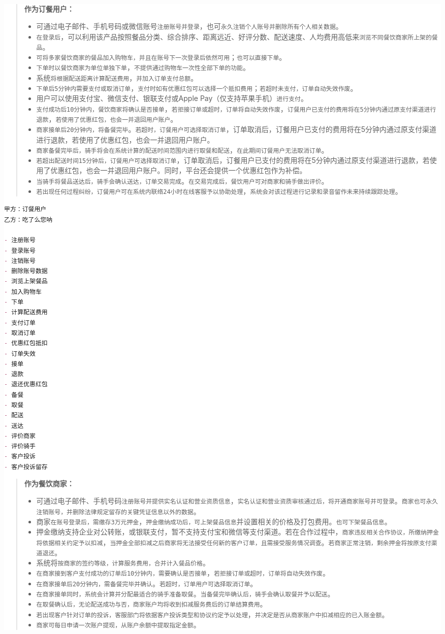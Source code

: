> **作为订餐用户：**
>
> - 可通过电子邮件、手机号码或微信账号`注册账号并登录`，也可`永久注销个人账号并删除所有个人相关数据`。
> - `在登录后`，可以利用该产品按照餐品分类、综合排序、距离远近、好评分数、配送速度、人均费用高低来`浏览不同餐饮商家所上架的餐品`。
> - `可将多家餐饮商家的餐品加入购物车，并且在账号下一次登录后依然可用`；`也可以直接下单`。
> - `下单时以餐饮商家为单位单独下单`，`不提供通过购物车一次性全部下单的功能`。
> - 系统`将根据配送距离计算配送费用`，`并加入订单支付总额`。
> - `下单后5分钟内需要支付或取消订单`，`支付时如有优惠红包可以选择一个抵扣费用`；`若超时未支付，订单自动失效作废`。
> - 用户可以使用支付宝、微信支付、银联支付或Apple Pay（仅支持苹果手机）`进行支付`。
> - `支付成功后10分钟内，餐饮商家将确认是否接单`，`若拒接订单或超时，订单将自动失效作废`，`订餐用户已支付的费用将在5分钟内通过原支付渠道进行退款`，`若使用了优惠红包，也会一并退回用户账户`。
> - `商家接单后20分钟内，将备餐完毕`。`若超时，订餐用户可选择取消订单`，订单取消后，订餐用户已支付的费用将在5分钟内通过原支付渠道进行退款，若使用了优惠红包，也会一并退回用户账户。
> - `商家备餐完毕后，骑手将会在系统计算的配送时间范围内进行取餐和配送`，`在此期间订餐用户无法取消订单`。
> - `若超出配送时间15分钟后，订餐用户可选择取消订单`，订单取消后，订餐用户已支付的费用将在5分钟内通过原支付渠道进行退款，若使用了优惠红包，也会一并退回用户账户。同时，平台还会提供一个优惠红包作为补偿。
> - `当骑手将餐品送达后，骑手会确认送达，订单交易完成`。`在交易完成后，餐饮用户可对商家和骑手做出评价`。
> - `若出现任何过程纠纷，订餐用户可在系统内联络24小时在线客服予以协助处理`，`系统会对该过程进行记录和录音留作未来持续跟踪处理`。

```markdown
甲方：订餐用户
乙方：吃了么您呐

- 注册账号
- 登录账号
- 注销账号
- 删除账号数据
- 浏览上架餐品
- 加入购物车
- 下单
- 计算配送费用
- 支付订单
- 取消订单
- 优惠红包抵扣
- 订单失效
- 接单
- 退款
- 退还优惠红包
- 备餐
- 取餐
- 配送
- 送达
- 评价商家
- 评价骑手
- 客户投诉
- 客户投诉留存
```
 
> **作为餐饮商家：**
>
> - 可通过电子邮件、手机号码`注册账号并提供实名认证和营业资质信息`，`实名认证和营业资质审核通过后，将开通商家账号并可登录`。`商家也可永久注销账号，并删除法律规定留存的关键凭证信息以外的数据`。
> - 商家`在账号登录后，需缴存3万元押金`，`押金缴纳成功后，可上架餐品信息`并设置相关的价格及打包费用。`也可下架餐品信息`。
> - 押金缴纳支持企业对公转账，或银联支付，暂不支持支付宝和微信等支付渠道。若在合作过程中，`商家违反相关合作协议，所缴纳押金将依据相关约定予以扣减`，`当押金全部扣减之后商家将无法接受任何新的客户订单，且需接受服务情况调查`。`若商家正常注销，剩余押金将按原支付渠道退还`。
> - 系统将`按商家的签约等级，计算服务费用，合并计入餐品价格`。
> - `在商家接到客户支付成功的订单后10分钟内，需要确认是否接单`，`若拒接订单或超时，订单将自动失效作废`。
> - `在商家接单后20分钟内，需备餐完毕并确认`。`若超时，订单用户可选择取消订单`。
> - `在商家接单同时，系统会计算并分配最适合的骑手准备取餐`。`当备餐完毕确认后，骑手会确认取餐并予以配送`。
> - `在取餐确认后，无论配送成功与否，商家账户均将收到扣减服务费后的订单结算费用`。
> - `若出现客户针对订单的投诉，客服部门将依据客户投诉类型和协议约定予以处理`，`并决定是否从商家账户中扣减相应的已入账金额`。
> - `商家可每日申请一次账户提现，从账户余额中提取指定金额`。
